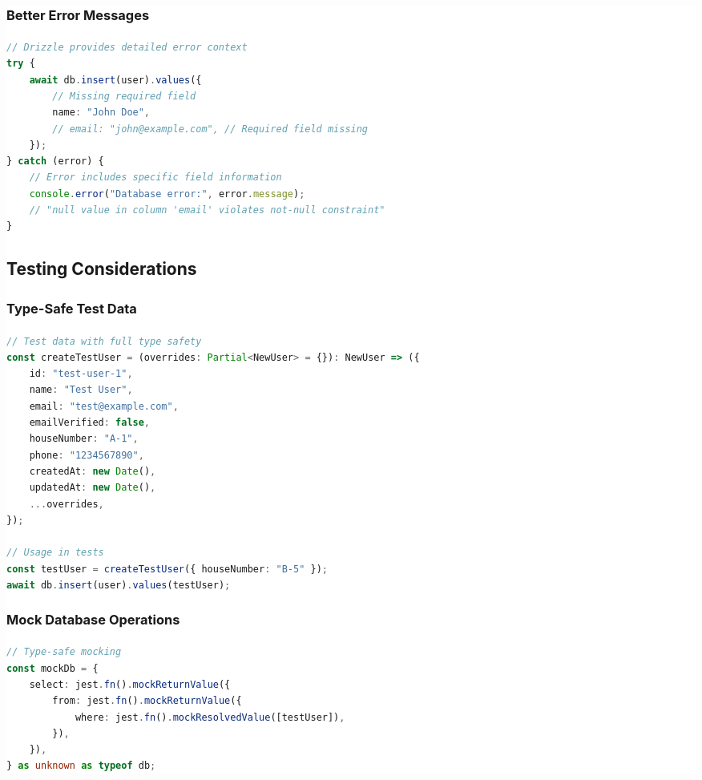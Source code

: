 ### Better Error Messages

```typescript
// Drizzle provides detailed error context
try {
	await db.insert(user).values({
		// Missing required field
		name: "John Doe",
		// email: "john@example.com", // Required field missing
	});
} catch (error) {
	// Error includes specific field information
	console.error("Database error:", error.message);
	// "null value in column 'email' violates not-null constraint"
}
```

## Testing Considerations

### Type-Safe Test Data

```typescript
// Test data with full type safety
const createTestUser = (overrides: Partial<NewUser> = {}): NewUser => ({
	id: "test-user-1",
	name: "Test User",
	email: "test@example.com",
	emailVerified: false,
	houseNumber: "A-1",
	phone: "1234567890",
	createdAt: new Date(),
	updatedAt: new Date(),
	...overrides,
});

// Usage in tests
const testUser = createTestUser({ houseNumber: "B-5" });
await db.insert(user).values(testUser);
```

### Mock Database Operations

```typescript
// Type-safe mocking
const mockDb = {
	select: jest.fn().mockReturnValue({
		from: jest.fn().mockReturnValue({
			where: jest.fn().mockResolvedValue([testUser]),
		}),
	}),
} as unknown as typeof db;
```
